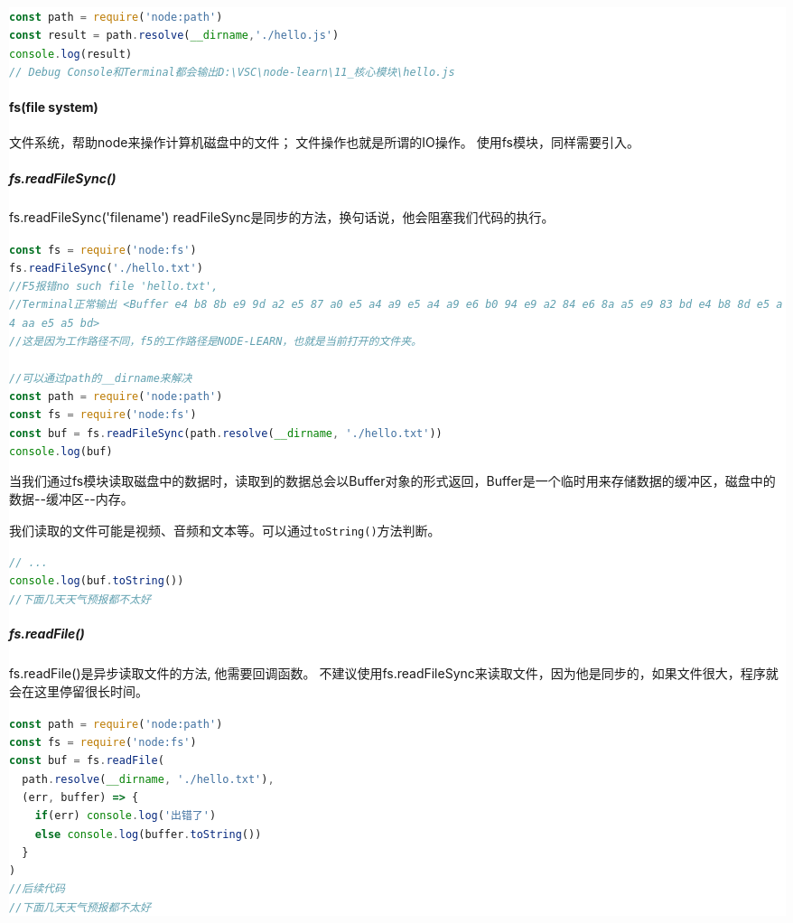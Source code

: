 ```js
const path = require('node:path')
const result = path.resolve(__dirname,'./hello.js')
console.log(result)
// Debug Console和Terminal都会输出D:\VSC\node-learn\11_核心模块\hello.js
```

#### fs(file system)
文件系统，帮助node来操作计算机磁盘中的文件；
文件操作也就是所谓的IO操作。
使用fs模块，同样需要引入。

##### fs.readFileSync()
fs.readFileSync('filename')
readFileSync是同步的方法，换句话说，他会阻塞我们代码的执行。
```js
const fs = require('node:fs')
fs.readFileSync('./hello.txt')
//F5报错no such file 'hello.txt',
//Terminal正常输出 <Buffer e4 b8 8b e9 9d a2 e5 87 a0 e5 a4 a9 e5 a4 a9 e6 b0 94 e9 a2 84 e6 8a a5 e9 83 bd e4 b8 8d e5 a4 aa e5 a5 bd>
//这是因为工作路径不同，f5的工作路径是NODE-LEARN，也就是当前打开的文件夹。

//可以通过path的__dirname来解决
const path = require('node:path')
const fs = require('node:fs')
const buf = fs.readFileSync(path.resolve(__dirname, './hello.txt'))
console.log(buf)
```

当我们通过fs模块读取磁盘中的数据时，读取到的数据总会以Buffer对象的形式返回，Buffer是一个临时用来存储数据的缓冲区，磁盘中的数据--缓冲区--内存。

我们读取的文件可能是视频、音频和文本等。可以通过`toString()`方法判断。
```js
// ...
console.log(buf.toString())
//下面几天天气预报都不太好
```


##### fs.readFile()
fs.readFile()是异步读取文件的方法, 他需要回调函数。
不建议使用fs.readFileSync来读取文件，因为他是同步的，如果文件很大，程序就会在这里停留很长时间。
```js
const path = require('node:path')
const fs = require('node:fs')
const buf = fs.readFile(
  path.resolve(__dirname, './hello.txt'),
  (err, buffer) => {
    if(err) console.log('出错了')
    else console.log(buffer.toString())
  }
)
//后续代码
//下面几天天气预报都不太好
```
